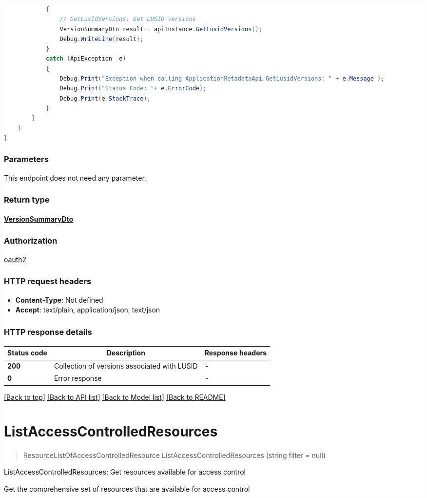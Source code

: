 ```csharp
            {
                // GetLusidVersions: Get LUSID versions
                VersionSummaryDto result = apiInstance.GetLusidVersions();
                Debug.WriteLine(result);
            }
            catch (ApiException  e)
            {
                Debug.Print("Exception when calling ApplicationMetadataApi.GetLusidVersions: " + e.Message );
                Debug.Print("Status Code: "+ e.ErrorCode);
                Debug.Print(e.StackTrace);
            }
        }
    }
}
```

### Parameters
This endpoint does not need any parameter.

### Return type

[**VersionSummaryDto**](VersionSummaryDto.md)

### Authorization

[oauth2](../README.md#oauth2)

### HTTP request headers

 - **Content-Type**: Not defined
 - **Accept**: text/plain, application/json, text/json


### HTTP response details
| Status code | Description | Response headers |
|-------------|-------------|------------------|
| **200** | Collection of versions associated with LUSID |  -  |
| **0** | Error response |  -  |

[[Back to top]](#) [[Back to API list]](../README.md#documentation-for-api-endpoints) [[Back to Model list]](../README.md#documentation-for-models) [[Back to README]](../README.md)

<a name="listaccesscontrolledresources"></a>
# **ListAccessControlledResources**
> ResourceListOfAccessControlledResource ListAccessControlledResources (string filter = null)

ListAccessControlledResources: Get resources available for access control

Get the comprehensive set of resources that are available for access control
